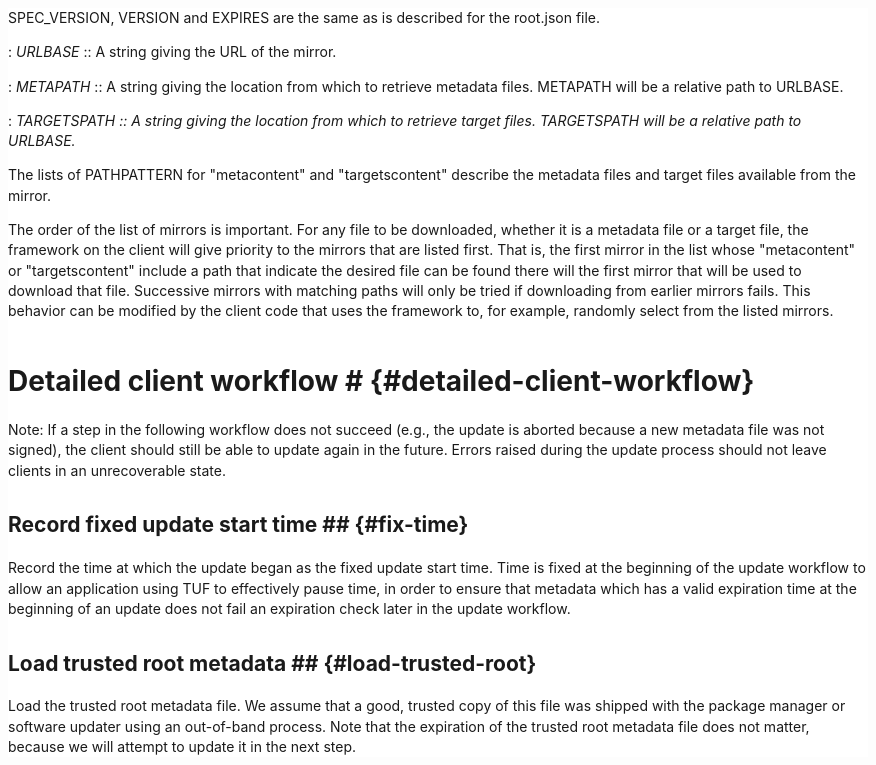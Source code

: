 <a>SPEC_VERSION</a>, <a for="role">VERSION</a> and <a>EXPIRES</a> are the same
as is described for the <a>root.json</a> file.

  : <dfn>URLBASE</dfn>
  ::
    A string giving the URL of the mirror.

  : <dfn for="mirrors">METAPATH</dfn>
  ::
    A string giving the location from which to retrieve metadata files.
    <a for="mirrors">METAPATH</a> will be a relative path to <a>URLBASE</a>.

  : <dfn>TARGETSPATH</a>
  ::
    A string giving the location from which to retrieve target files.
    <a>TARGETSPATH</a> will be a relative path to <a>URLBASE</a>.

The lists of <a>PATHPATTERN</a> for "metacontent" and "targetscontent" describe the
metadata files and target files available from the mirror.

The order of the list of mirrors is important.  For any file to be
downloaded, whether it is a metadata file or a target file, the framework on
the client will give priority to the mirrors that are listed first.  That is,
the first mirror in the list whose "metacontent" or "targetscontent" include
a path that indicate the desired file can be found there will the first
mirror that will be used to download that file.  Successive mirrors with
matching paths will only be tried if downloading from earlier mirrors fails.
This behavior can be modified by the client code that uses the framework to,
for example, randomly select from the listed mirrors.

# Detailed client workflow # {#detailed-client-workflow}

Note: If a step in the following workflow does not succeed (e.g., the update
is aborted because a new metadata file was not signed), the client should
still be able to update again in the future. Errors raised during the update
process should not leave clients in an unrecoverable state.

## Record fixed update start time ## {#fix-time}

Record the time at which the update began as the fixed update start time.
Time is fixed at the beginning of the update workflow to allow
an application using TUF to effectively pause time, in order to ensure that
metadata which has a valid expiration time at the beginning of an update
does not fail an expiration check later in the update workflow.

## Load trusted root metadata ## {#load-trusted-root}

Load the trusted root metadata file.  We assume that a good,
trusted copy of this file was shipped with the package manager or software
updater using an out-of-band process.  Note that the expiration of the
trusted root metadata file does not matter, because we will attempt to update
it in the next step.

